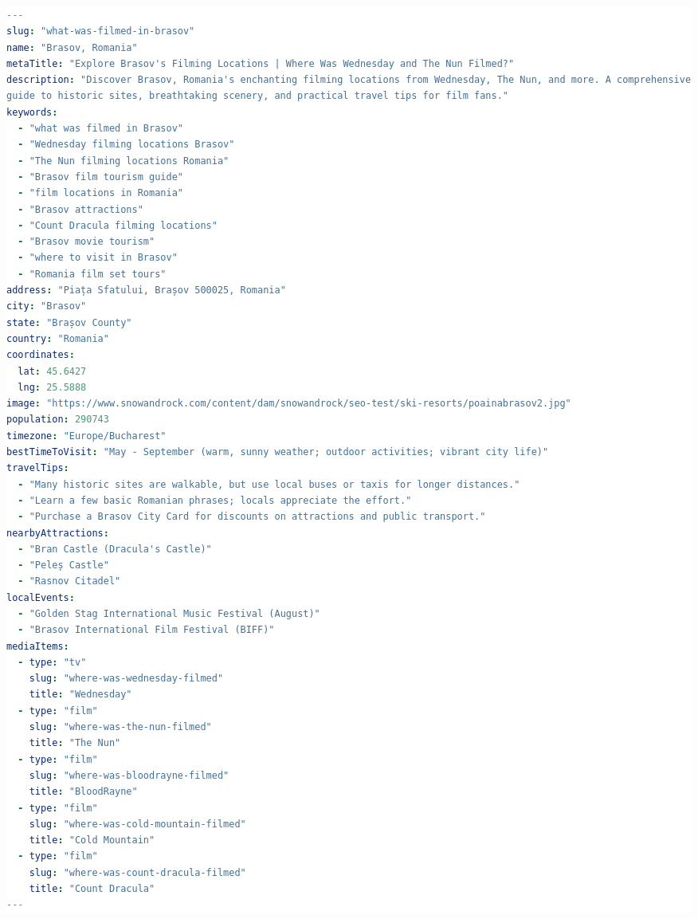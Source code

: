 ```yaml
---
slug: "what-was-filmed-in-brasov"
name: "Brasov, Romania"
metaTitle: "Explore Brasov's Filming Locations | Where Was Wednesday and The Nun Filmed?"
description: "Discover Brasov, Romania's enchanting filming locations from Wednesday, The Nun, and more. A comprehensive guide to historic sites, breathtaking scenery, and practical travel tips for film fans."
keywords:
  - "what was filmed in Brasov"
  - "Wednesday filming locations Brasov"
  - "The Nun filming locations Romania"
  - "Brasov film tourism guide"
  - "film locations in Romania"
  - "Brasov attractions"
  - "Count Dracula filming locations"
  - "Brasov movie tourism"
  - "where to visit in Brasov"
  - "Romania film set tours"
address: "Piața Sfatului, Brașov 500025, Romania"
city: "Brasov"
state: "Brașov County"
country: "Romania"
coordinates:
  lat: 45.6427
  lng: 25.5888
image: "https://www.snowandrock.com/content/dam/snowandrock/seo-test/ski-resorts/poainabrasov2.jpg"
population: 290743
timezone: "Europe/Bucharest"
bestTimeToVisit: "May - September (warm, sunny weather; outdoor activities; vibrant city life)"
travelTips:
  - "Many historic sites are walkable, but use local buses or taxis for longer distances."
  - "Learn a few basic Romanian phrases; locals appreciate the effort."
  - "Purchase a Brasov City Card for discounts on attractions and public transport."
nearbyAttractions:
  - "Bran Castle (Dracula's Castle)"
  - "Peleș Castle"
  - "Rasnov Citadel"
localEvents:
  - "Golden Stag International Music Festival (August)"
  - "Brasov International Film Festival (BIFF)"
mediaItems:
  - type: "tv"
    slug: "where-was-wednesday-filmed"
    title: "Wednesday"
  - type: "film"
    slug: "where-was-the-nun-filmed"
    title: "The Nun"
  - type: "film"
    slug: "where-was-bloodrayne-filmed"
    title: "BloodRayne"
  - type: "film"
    slug: "where-was-cold-mountain-filmed"
    title: "Cold Mountain"
  - type: "film"
    slug: "where-was-count-dracula-filmed"
    title: "Count Dracula"
---
```
